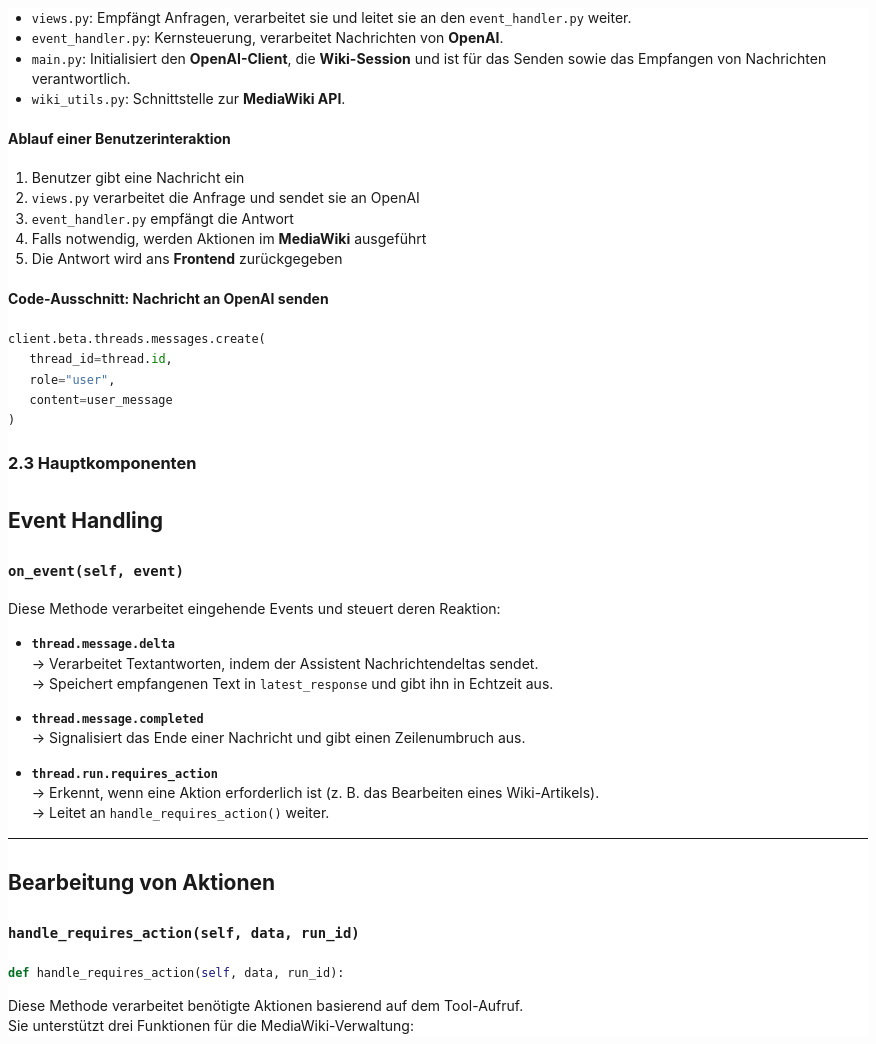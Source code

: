 - `views.py`: Empfängt Anfragen, verarbeitet sie und leitet sie an den `event_handler.py` weiter.
- `event_handler.py`: Kernsteuerung, verarbeitet Nachrichten von **OpenAI**.
- `main.py`: Initialisiert den **OpenAI-Client**, die **Wiki-Session** und ist für das Senden sowie das Empfangen von Nachrichten verantwortlich.
- `wiki_utils.py`: Schnittstelle zur **MediaWiki API**.

#### **Ablauf einer Benutzerinteraktion**
1. Benutzer gibt eine Nachricht ein
2. `views.py` verarbeitet die Anfrage und sendet sie an OpenAI
3. `event_handler.py` empfängt die Antwort
4. Falls notwendig, werden Aktionen im **MediaWiki** ausgeführt
5. Die Antwort wird ans **Frontend** zurückgegeben

#### **Code-Ausschnitt: Nachricht an OpenAI senden**
```python
client.beta.threads.messages.create(
   thread_id=thread.id,
   role="user",
   content=user_message
)
```

### **2.3 Hauptkomponenten**

## **Event Handling**

### `on_event(self, event)`

Diese Methode verarbeitet eingehende Events und steuert deren Reaktion:

- **`thread.message.delta`**\
  → Verarbeitet Textantworten, indem der Assistent Nachrichtendeltas sendet.\
  → Speichert empfangenen Text in `latest_response` und gibt ihn in Echtzeit aus.

- **`thread.message.completed`**\
  → Signalisiert das Ende einer Nachricht und gibt einen Zeilenumbruch aus.

- **`thread.run.requires_action`**\
  → Erkennt, wenn eine Aktion erforderlich ist (z. B. das Bearbeiten eines Wiki-Artikels).\
  → Leitet an `handle_requires_action()` weiter.

---

## **Bearbeitung von Aktionen**

### `handle_requires_action(self, data, run_id)`

```python
def handle_requires_action(self, data, run_id):
```

Diese Methode verarbeitet benötigte Aktionen basierend auf dem Tool-Aufruf.\
Sie unterstützt drei Funktionen für die MediaWiki-Verwaltung:

